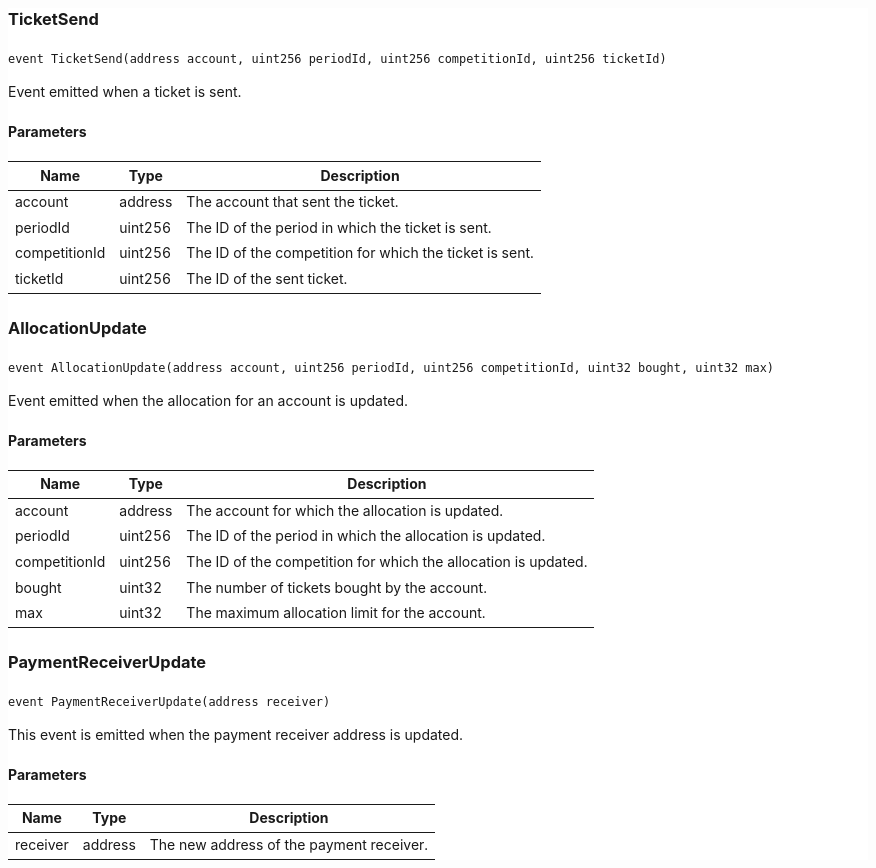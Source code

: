 ### TicketSend

```solidity
event TicketSend(address account, uint256 periodId, uint256 competitionId, uint256 ticketId)
```

Event emitted when a ticket is sent.

#### Parameters

| Name | Type | Description |
| ---- | ---- | ----------- |
| account | address | The account that sent the ticket. |
| periodId | uint256 | The ID of the period in which the ticket is sent. |
| competitionId | uint256 | The ID of the competition for which the ticket is sent. |
| ticketId | uint256 | The ID of the sent ticket. |

### AllocationUpdate

```solidity
event AllocationUpdate(address account, uint256 periodId, uint256 competitionId, uint32 bought, uint32 max)
```

Event emitted when the allocation for an account is updated.

#### Parameters

| Name | Type | Description |
| ---- | ---- | ----------- |
| account | address | The account for which the allocation is updated. |
| periodId | uint256 | The ID of the period in which the allocation is updated. |
| competitionId | uint256 | The ID of the competition for which the allocation is updated. |
| bought | uint32 | The number of tickets bought by the account. |
| max | uint32 | The maximum allocation limit for the account. |

### PaymentReceiverUpdate

```solidity
event PaymentReceiverUpdate(address receiver)
```

This event is emitted when the payment receiver address is updated.

#### Parameters

| Name | Type | Description |
| ---- | ---- | ----------- |
| receiver | address | The new address of the payment receiver. |
